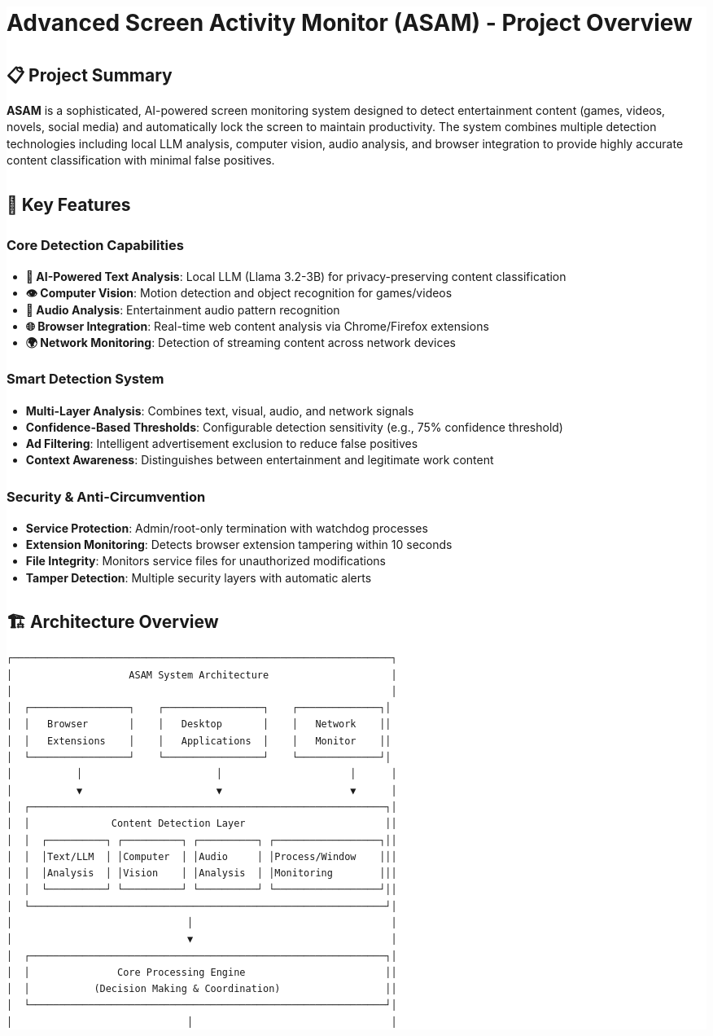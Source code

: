 # Advanced Screen Activity Monitor (ASAM) - Project Overview

## 📋 Project Summary

**ASAM** is a sophisticated, AI-powered screen monitoring system designed to detect entertainment content (games, videos, novels, social media) and automatically lock the screen to maintain productivity. The system combines multiple detection technologies including local LLM analysis, computer vision, audio analysis, and browser integration to provide highly accurate content classification with minimal false positives.

## 🎯 Key Features

### Core Detection Capabilities
- **🤖 AI-Powered Text Analysis**: Local LLM (Llama 3.2-3B) for privacy-preserving content classification
- **👁️ Computer Vision**: Motion detection and object recognition for games/videos
- **🎵 Audio Analysis**: Entertainment audio pattern recognition
- **🌐 Browser Integration**: Real-time web content analysis via Chrome/Firefox extensions
- **🌍 Network Monitoring**: Detection of streaming content across network devices

### Smart Detection System
- **Multi-Layer Analysis**: Combines text, visual, audio, and network signals
- **Confidence-Based Thresholds**: Configurable detection sensitivity (e.g., 75% confidence threshold)
- **Ad Filtering**: Intelligent advertisement exclusion to reduce false positives
- **Context Awareness**: Distinguishes between entertainment and legitimate work content

### Security & Anti-Circumvention
- **Service Protection**: Admin/root-only termination with watchdog processes
- **Extension Monitoring**: Detects browser extension tampering within 10 seconds
- **File Integrity**: Monitors service files for unauthorized modifications
- **Tamper Detection**: Multiple security layers with automatic alerts

## 🏗️ Architecture Overview

```
┌─────────────────────────────────────────────────────────────────┐
│                    ASAM System Architecture                     │
│                                                                 │
│  ┌─────────────────┐    ┌─────────────────┐    ┌──────────────┐│
│  │   Browser       │    │   Desktop       │    │   Network    ││
│  │   Extensions    │    │   Applications  │    │   Monitor    ││
│  └─────────────────┘    └─────────────────┘    └──────────────┘│
│           │                       │                      │      │
│           ▼                       ▼                      ▼      │
│  ┌─────────────────────────────────────────────────────────────┐│
│  │              Content Detection Layer                        ││
│  │  ┌──────────┐ ┌──────────┐ ┌──────────┐ ┌──────────────────┐││
│  │  │Text/LLM  │ │Computer  │ │Audio     │ │Process/Window    │││
│  │  │Analysis  │ │Vision    │ │Analysis  │ │Monitoring        │││
│  │  └──────────┘ └──────────┘ └──────────┘ └──────────────────┘││
│  └─────────────────────────────────────────────────────────────┘│
│                              │                                  │
│                              ▼                                  │
│  ┌─────────────────────────────────────────────────────────────┐│
│  │               Core Processing Engine                        ││
│  │           (Decision Making & Coordination)                  ││
│  └─────────────────────────────────────────────────────────────┘│
│                              │                                  │
```
